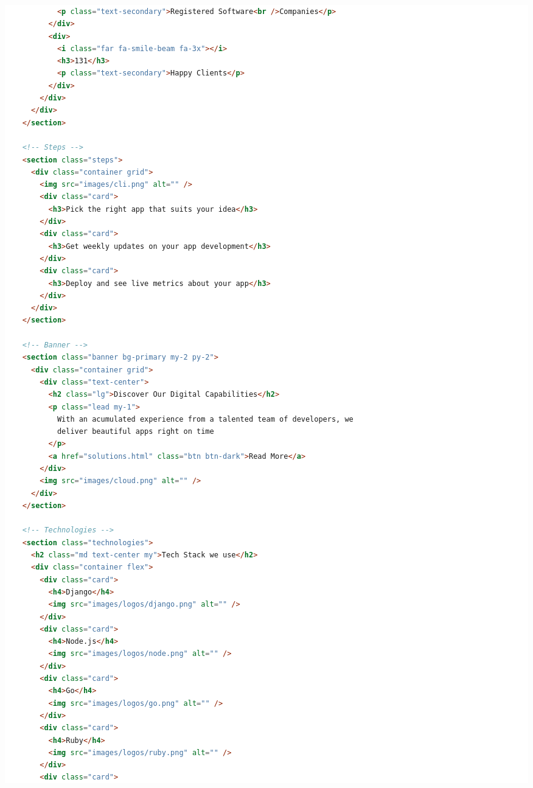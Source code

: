 ```html
            <p class="text-secondary">Registered Software<br />Companies</p>
          </div>
          <div>
            <i class="far fa-smile-beam fa-3x"></i>
            <h3>131</h3>
            <p class="text-secondary">Happy Clients</p>
          </div>
        </div>
      </div>
    </section>

    <!-- Steps -->
    <section class="steps">
      <div class="container grid">
        <img src="images/cli.png" alt="" />
        <div class="card">
          <h3>Pick the right app that suits your idea</h3>
        </div>
        <div class="card">
          <h3>Get weekly updates on your app development</h3>
        </div>
        <div class="card">
          <h3>Deploy and see live metrics about your app</h3>
        </div>
      </div>
    </section>

    <!-- Banner -->
    <section class="banner bg-primary my-2 py-2">
      <div class="container grid">
        <div class="text-center">
          <h2 class="lg">Discover Our Digital Capabilities</h2>
          <p class="lead my-1">
            With an acumulated experience from a talented team of developers, we
            deliver beautiful apps right on time
          </p>
          <a href="solutions.html" class="btn btn-dark">Read More</a>
        </div>
        <img src="images/cloud.png" alt="" />
      </div>
    </section>

    <!-- Technologies -->
    <section class="technologies">
      <h2 class="md text-center my">Tech Stack we use</h2>
      <div class="container flex">
        <div class="card">
          <h4>Django</h4>
          <img src="images/logos/django.png" alt="" />
        </div>
        <div class="card">
          <h4>Node.js</h4>
          <img src="images/logos/node.png" alt="" />
        </div>
        <div class="card">
          <h4>Go</h4>
          <img src="images/logos/go.png" alt="" />
        </div>
        <div class="card">
          <h4>Ruby</h4>
          <img src="images/logos/ruby.png" alt="" />
        </div>
        <div class="card">
```